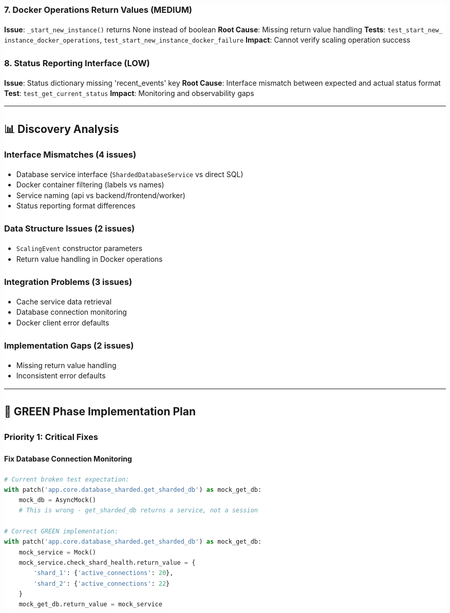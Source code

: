 ### **7. Docker Operations Return Values (MEDIUM)**
**Issue**: `_start_new_instance()` returns None instead of boolean
**Root Cause**: Missing return value handling
**Tests**: `test_start_new_instance_docker_operations`, `test_start_new_instance_docker_failure`
**Impact**: Cannot verify scaling operation success

### **8. Status Reporting Interface (LOW)**
**Issue**: Status dictionary missing 'recent_events' key
**Root Cause**: Interface mismatch between expected and actual status format
**Test**: `test_get_current_status`
**Impact**: Monitoring and observability gaps

---

## 📊 Discovery Analysis

### **Interface Mismatches (4 issues)**
- Database service interface (`ShardedDatabaseService` vs direct SQL)
- Docker container filtering (labels vs names)
- Service naming (api vs backend/frontend/worker)
- Status reporting format differences

### **Data Structure Issues (2 issues)**
- `ScalingEvent` constructor parameters
- Return value handling in Docker operations

### **Integration Problems (3 issues)**
- Cache service data retrieval
- Database connection monitoring
- Docker client error defaults

### **Implementation Gaps (2 issues)**
- Missing return value handling
- Inconsistent error defaults

---

## 🎯 GREEN Phase Implementation Plan

### **Priority 1: Critical Fixes**

#### **Fix Database Connection Monitoring**
```python
# Current broken test expectation:
with patch('app.core.database_sharded.get_sharded_db') as mock_get_db:
    mock_db = AsyncMock()
    # This is wrong - get_sharded_db returns a service, not a session

# Correct GREEN implementation:
with patch('app.core.database_sharded.get_sharded_db') as mock_get_db:
    mock_service = Mock()
    mock_service.check_shard_health.return_value = {
        'shard_1': {'active_connections': 20},
        'shard_2': {'active_connections': 22}
    }
    mock_get_db.return_value = mock_service
```
